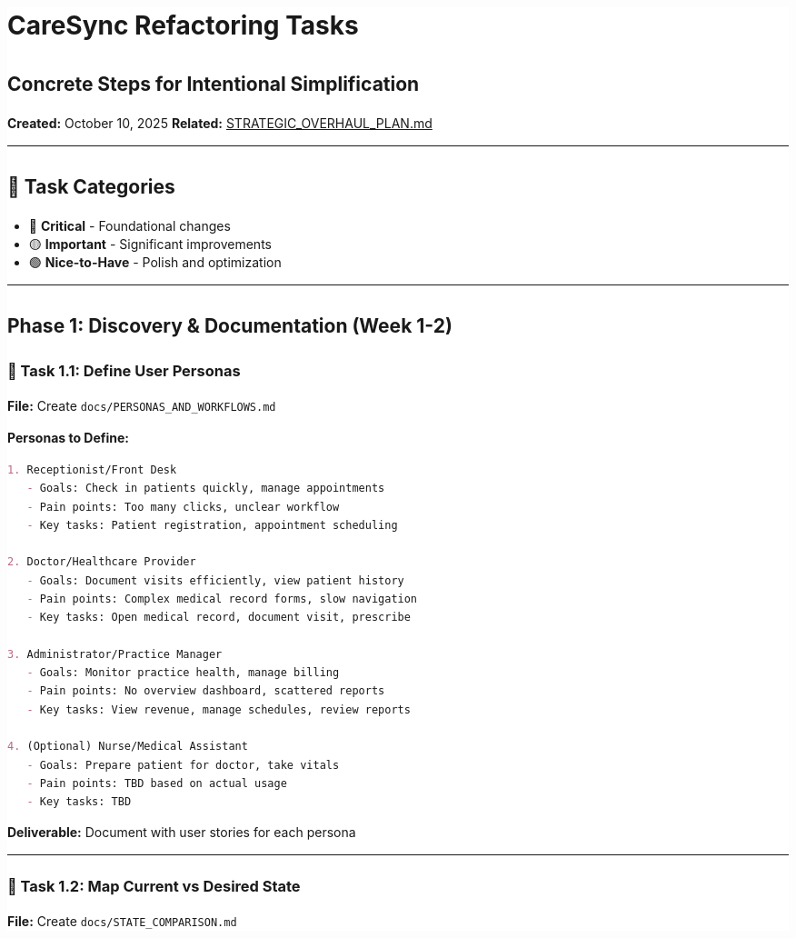 # CareSync Refactoring Tasks
## Concrete Steps for Intentional Simplification

**Created:** October 10, 2025
**Related:** [STRATEGIC_OVERHAUL_PLAN.md](./STRATEGIC_OVERHAUL_PLAN.md)

---

## 🎯 Task Categories

- 🔴 **Critical** - Foundational changes
- 🟡 **Important** - Significant improvements
- 🟢 **Nice-to-Have** - Polish and optimization

---

## Phase 1: Discovery & Documentation (Week 1-2)

### 🔴 Task 1.1: Define User Personas
**File:** Create `docs/PERSONAS_AND_WORKFLOWS.md`

**Personas to Define:**
```markdown
1. Receptionist/Front Desk
   - Goals: Check in patients quickly, manage appointments
   - Pain points: Too many clicks, unclear workflow
   - Key tasks: Patient registration, appointment scheduling

2. Doctor/Healthcare Provider
   - Goals: Document visits efficiently, view patient history
   - Pain points: Complex medical record forms, slow navigation
   - Key tasks: Open medical record, document visit, prescribe

3. Administrator/Practice Manager
   - Goals: Monitor practice health, manage billing
   - Pain points: No overview dashboard, scattered reports
   - Key tasks: View revenue, manage schedules, review reports

4. (Optional) Nurse/Medical Assistant
   - Goals: Prepare patient for doctor, take vitals
   - Pain points: TBD based on actual usage
   - Key tasks: TBD
```

**Deliverable:** Document with user stories for each persona

---

### 🔴 Task 1.2: Map Current vs Desired State
**File:** Create `docs/STATE_COMPARISON.md`
